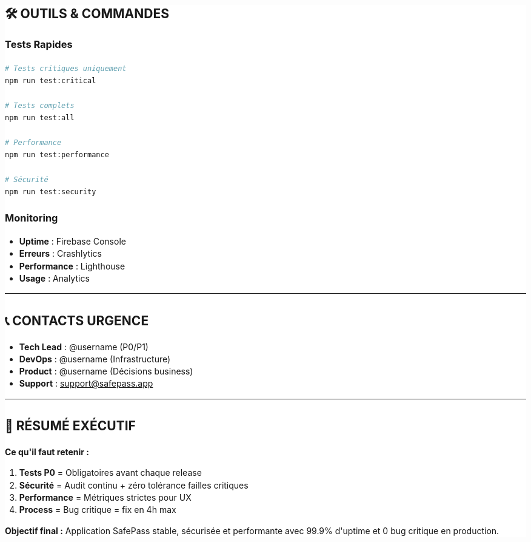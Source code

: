 
## 🛠️ **OUTILS & COMMANDES**

### Tests Rapides
```bash
# Tests critiques uniquement
npm run test:critical

# Tests complets
npm run test:all

# Performance
npm run test:performance

# Sécurité  
npm run test:security
```

### Monitoring
- **Uptime** : Firebase Console
- **Erreurs** : Crashlytics
- **Performance** : Lighthouse
- **Usage** : Analytics

---

## 📞 **CONTACTS URGENCE**

- **Tech Lead** : @username (P0/P1)
- **DevOps** : @username (Infrastructure)
- **Product** : @username (Décisions business)
- **Support** : support@safepass.app

---

## 🎯 **RÉSUMÉ EXÉCUTIF**

**Ce qu'il faut retenir :**
1. **Tests P0** = Obligatoires avant chaque release
2. **Sécurité** = Audit continu + zéro tolérance failles critiques  
3. **Performance** = Métriques strictes pour UX
4. **Process** = Bug critique = fix en 4h max

**Objectif final :** Application SafePass stable, sécurisée et performante avec 99.9% d'uptime et 0 bug critique en production.
